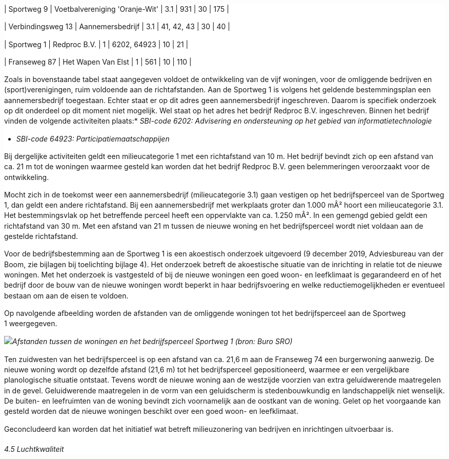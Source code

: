 | Sportweg 9 | Voetbalvereniging 'Oranje\-Wit' | 3\.1 | 931 | 30 | 175 |

| Verbindingsweg 13 | Aannemersbedrijf | 3\.1 | 41, 42, 43 | 30 | 40 |

| Sportweg 1 | Redproc B.V. | 1 | 6202, 64923 | 10 | 21 |

| Franseweg 87 | Het Wapen Van Elst | 1 | 561 | 10 | 110 |

Zoals in bovenstaande tabel staat aangegeven voldoet de ontwikkeling van de vijf woningen, voor de omliggende bedrijven en (sport)verenigingen, ruim voldoende aan de richtafstanden. Aan de Sportweg 1 is volgens het geldende bestemmingsplan een aannemersbedrijf toegestaan. Echter staat er op dit adres geen aannemersbedrijf ingeschreven. Daarom is specifiek onderzoek op dit onderdeel op dit moment niet mogelijk. Wel staat op het adres het bedrijf Redproc B.V. ingeschreven. Binnen het bedrijf vinden de volgende activiteiten plaats:* *SBI\-code 6202: Advisering en ondersteuning op het gebied van informatietechnologie*

* *SBI\-code 64923: Participatiemaatschappijen*

Bij dergelijke activiteiten geldt een milieucategorie 1 met een richtafstand van 10 m. Het bedrijf bevindt zich op een afstand van ca. 21 m tot de woningen waarmee gesteld kan worden dat het bedrijf Redproc B.V. geen belemmeringen veroorzaakt voor de ontwikkeling.

Mocht zich in de toekomst weer een aannemersbedrijf (milieucategorie 3\.1\) gaan vestigen op het bedrijfsperceel van de Sportweg 1, dan geldt een andere richtafstand. Bij een aannemersbedrijf met werkplaats groter dan 1\.000 mÂ² hoort een milieucategorie 3\.1\. Het bestemmingsvlak op het betreffende perceel heeft een oppervlakte van ca. 1\.250 mÂ². In een gemengd gebied geldt een richtafstand van 30 m. Met een afstand van 21 m tussen de nieuwe woning en het bedrijfsperceel wordt niet voldaan aan de gestelde richtafstand.

Voor de bedrijfsbestemming aan de Sportweg 1 is een akoestisch onderzoek uitgevoerd (9 december 2019, Adviesbureau van der Boom, zie bijlagen bij toelichting bijlage 4\). Het onderzoek betreft de akoestische situatie van de inrichting in relatie tot de nieuwe woningen. Met het onderzoek is vastgesteld of bij de nieuwe woningen een goed woon\- en leefklimaat is gegarandeerd en of het bedrijf door de bouw van de nieuwe woningen wordt beperkt in haar bedrijfsvoering en welke reductiemogelijkheden er eventueel bestaan om aan de eisen te voldoen.

Op navolgende afbeelding worden de afstanden van de omliggende woningen tot het bedrijfsperceel aan de Sportweg 1 weergegeven.

![](i_NL.IMRO.0340.BPFransewegElst-VA01_afbeelding13.jpg)*Afstanden tussen de woningen en het bedrijfsperceel Sportweg 1 (bron: Buro SRO)*

Ten zuidwesten van het bedrijfsperceel is op een afstand van ca. 21,6 m aan de Franseweg 74 een burgerwoning aanwezig. De nieuwe woning wordt op dezelfde afstand (21,6 m) tot het bedrijfsperceel gepositioneerd, waarmee er een vergelijkbare planologische situatie ontstaat. Tevens wordt de nieuwe woning aan de westzijde voorzien van extra geluidwerende maatregelen in de gevel. Geluidwerende maatregelen in de vorm van een geluidscherm is stedenbouwkundig en landschappelijk niet wenselijk. De buiten\- en leefruimten van de woning bevindt zich voornamelijk aan de oostkant van de woning. Gelet op het voorgaande kan gesteld worden dat de nieuwe woningen beschikt over een goed woon\- en leefklimaat.

Geconcludeerd kan worden dat het initiatief wat betreft milieuzonering van bedrijven en inrichtingen uitvoerbaar is.

###### 4\.5 Luchtkwaliteit
